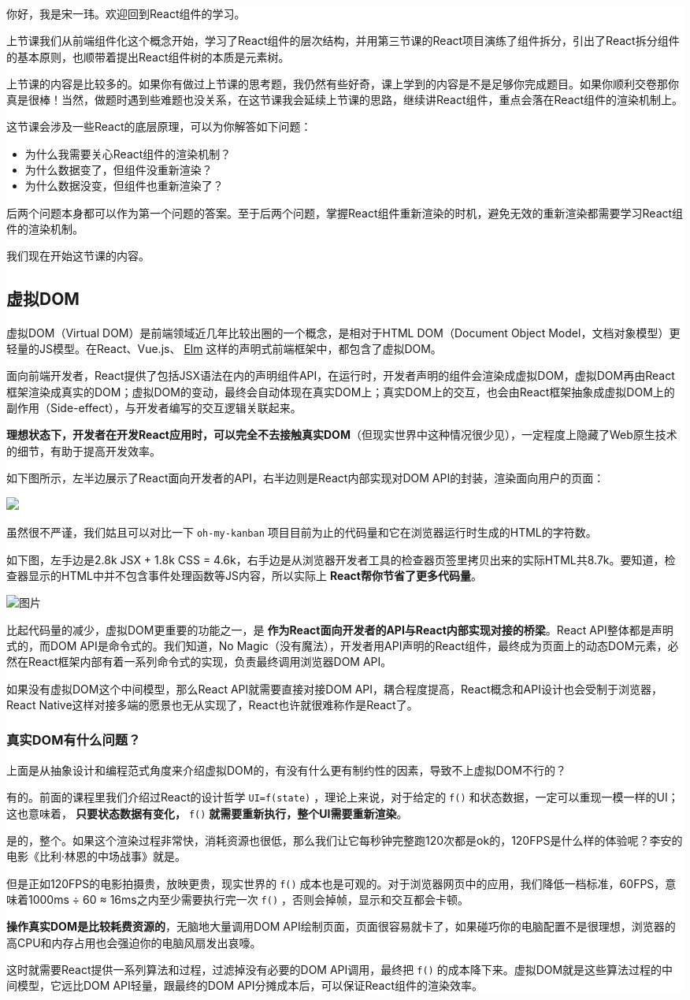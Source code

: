 你好，我是宋一玮。欢迎回到React组件的学习。

上节课我们从前端组件化这个概念开始，学习了React组件的层次结构，并用第三节课的React项目演练了组件拆分，引出了React拆分组件的基本原则，也顺带着提出React组件树的本质是元素树。

上节课的内容是比较多的。如果你有做过上节课的思考题，我仍然有些好奇，课上学到的内容是不是足够你完成题目。如果你顺利交卷那你真是很棒！当然，做题时遇到些难题也没关系，在这节课我会延续上节课的思路，继续讲React组件，重点会落在React组件的渲染机制上。

这节课会涉及一些React的底层原理，可以为你解答如下问题：

- 为什么我需要关心React组件的渲染机制？
- 为什么数据变了，但组件没重新渲染？
- 为什么数据没变，但组件也重新渲染了？

后两个问题本身都可以作为第一个问题的答案。至于后两个问题，掌握React组件重新渲染的时机，避免无效的重新渲染都需要学习React组件的渲染机制。

我们现在开始这节课的内容。

## 虚拟DOM

虚拟DOM（Virtual DOM）是前端领域近几年比较出圈的一个概念，是相对于HTML DOM（Document Object Model，文档对象模型）更轻量的JS模型。在React、Vue.js、 [Elm](https://elm-lang.org/) 这样的声明式前端框架中，都包含了虚拟DOM。

面向前端开发者，React提供了包括JSX语法在内的声明组件API，在运行时，开发者声明的组件会渲染成虚拟DOM，虚拟DOM再由React框架渲染成真实的DOM；虚拟DOM的变动，最终会自动体现在真实DOM上；真实DOM上的交互，也会由React框架抽象成虚拟DOM上的副作用（Side-effect），与开发者编写的交互逻辑关联起来。

**理想状态下，开发者在开发React应用时，可以完全不去接触真实DOM**（但现实世界中这种情况很少见），一定程度上隐藏了Web原生技术的细节，有助于提高开发效率。

如下图所示，左半边展示了React面向开发者的API，右半边则是React内部实现对DOM API的封装，渲染面向用户的页面：

![](https://static001.geekbang.org/resource/image/9e/9d/9e5cca28048b810678eab45cde62d19d.jpg?wh=3319x1873)

虽然很不严谨，我们姑且可以对比一下 `oh-my-kanban` 项目目前为止的代码量和它在浏览器运行时生成的HTML的字符数。

如下图，左手边是2.8k JSX + 1.8k CSS = 4.6k，右手边是从浏览器开发者工具的检查器页签里拷贝出来的实际HTML共8.7k。要知道，检查器显示的HTML中并不包含事件处理函数等JS内容，所以实际上 **React帮你节省了更多代码量**。

![图片](https://static001.geekbang.org/resource/image/bf/94/bf73290098bc918612b65ab13759a894.png?wh=1311x714)

比起代码量的减少，虚拟DOM更重要的功能之一，是 **作为React面向开发者的API与React内部实现对接的桥梁**。React API整体都是声明式的，而DOM API是命令式的。我们知道，No Magic（没有魔法），开发者用API声明的React组件，最终成为页面上的动态DOM元素，必然在React框架内部有着一系列命令式的实现，负责最终调用浏览器DOM API。

如果没有虚拟DOM这个中间模型，那么React API就需要直接对接DOM API，耦合程度提高，React概念和API设计也会受制于浏览器，React Native这样对接多端的愿景也无从实现了，React也许就很难称作是React了。

### 真实DOM有什么问题？

上面是从抽象设计和编程范式角度来介绍虚拟DOM的，有没有什么更有制约性的因素，导致不上虚拟DOM不行的？

有的。前面的课程里我们介绍过React的设计哲学 `UI=f(state)` ，理论上来说，对于给定的 `f()` 和状态数据，一定可以重现一模一样的UI；这也意味着， **只要状态数据有变化，** `f()` **就需要重新执行，整个UI需要重新渲染**。

是的，整个。如果这个渲染过程非常快，消耗资源也很低，那么我们让它每秒钟完整跑120次都是ok的，120FPS是什么样的体验呢？李安的电影《比利·林恩的中场战事》就是。

但是正如120FPS的电影拍摄贵，放映更贵，现实世界的 `f()` 成本也是可观的。对于浏览器网页中的应用，我们降低一档标准，60FPS，意味着1000ms ÷ 60 ≈ 16ms之内至少需要执行完一次 `f()` ，否则会掉帧，显示和交互都会卡顿。

**操作真实DOM是比较耗费资源的**，无脑地大量调用DOM API绘制页面，页面很容易就卡了，如果碰巧你的电脑配置不是很理想，浏览器的高CPU和内存占用也会强迫你的电脑风扇发出哀嚎。

这时就需要React提供一系列算法和过程，过滤掉没有必要的DOM API调用，最终把 `f()` 的成本降下来。虚拟DOM就是这些算法过程的中间模型，它远比DOM API轻量，跟最终的DOM API分摊成本后，可以保证React组件的渲染效率。
